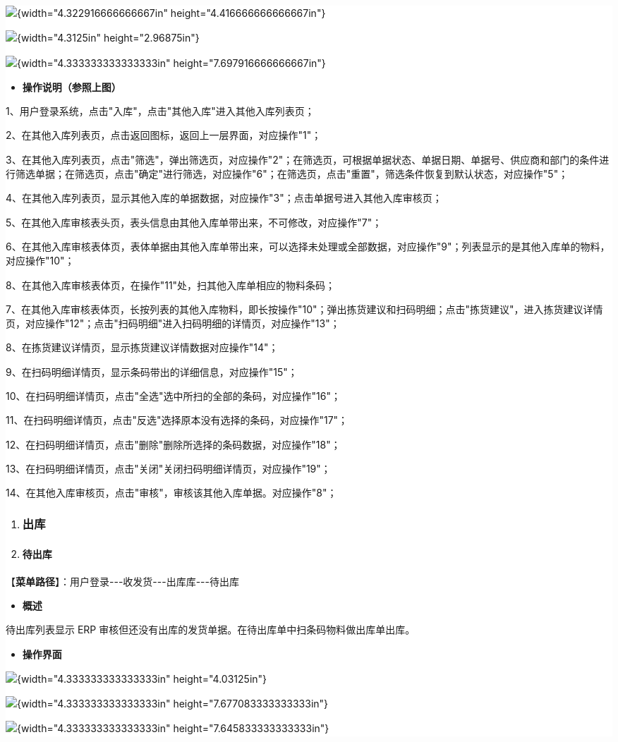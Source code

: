![](media/image57.png){width="4.322916666666667in"
height="4.416666666666667in"}

![](media/image58.png){width="4.3125in" height="2.96875in"}

![](media/image59.png){width="4.333333333333333in"
height="7.697916666666667in"}

- **操作说明（参照上图）**

1、用户登录系统，点击"入库"，点击"其他入库"进入其他入库列表页；

2、在其他入库列表页，点击返回图标，返回上一层界面，对应操作"1"；

3、在其他入库列表页，点击"筛选"，弹出筛选页，对应操作"2"；在筛选页，可根据单据状态、单据日期、单据号、供应商和部门的条件进行筛选单据；在筛选页，点击"确定"进行筛选，对应操作"6"；在筛选页，点击"重置"，筛选条件恢复到默认状态，对应操作"5"；

4、在其他入库列表页，显示其他入库的单据数据，对应操作"3"；点击单据号进入其他入库审核页；

5、在其他入库审核表头页，表头信息由其他入库单带出来，不可修改，对应操作"7"；

6、在其他入库审核表体页，表体单据由其他入库单带出来，可以选择未处理或全部数据，对应操作"9"；列表显示的是其他入库单的物料，对应操作"10"；

8、在其他入库审核表体页，在操作"11"处，扫其他入库单相应的物料条码；

7、在其他入库审核表体页，长按列表的其他入库物料，即长按操作"10"；弹出拣货建议和扫码明细；点击"拣货建议"，进入拣货建议详情页，对应操作"12"；点击"扫码明细"进入扫码明细的详情页，对应操作"13"；

8、在拣货建议详情页，显示拣货建议详情数据对应操作"14"；

9、在扫码明细详情页，显示条码带出的详细信息，对应操作"15"；

10、在扫码明细详情页，点击"全选"选中所扫的全部的条码，对应操作"16"；

11、在扫码明细详情页，点击"反选"选择原本没有选择的条码，对应操作"17"；

12、在扫码明细详情页，点击"删除"删除所选择的条码数据，对应操作"18"；

13、在扫码明细详情页，点击"关闭"关闭扫码明细详情页，对应操作"19"；

14、在其他入库审核页，点击"审核"，审核该其他入库单据。对应操作"8"；

1. ### 出库

1. #### 待出库

【**菜单路径**】：用户登录---收发货---出库库---待出库

- **概述**

待出库列表显示 ERP 审核但还没有出库的发货单据。在待出库单中扫条码物料做出库单出库。

- **操作界面**

![](media/image60.png){width="4.333333333333333in" height="4.03125in"}

![](media/image61.png){width="4.333333333333333in"
height="7.677083333333333in"}

![](media/image62.png){width="4.333333333333333in"
height="7.645833333333333in"}
